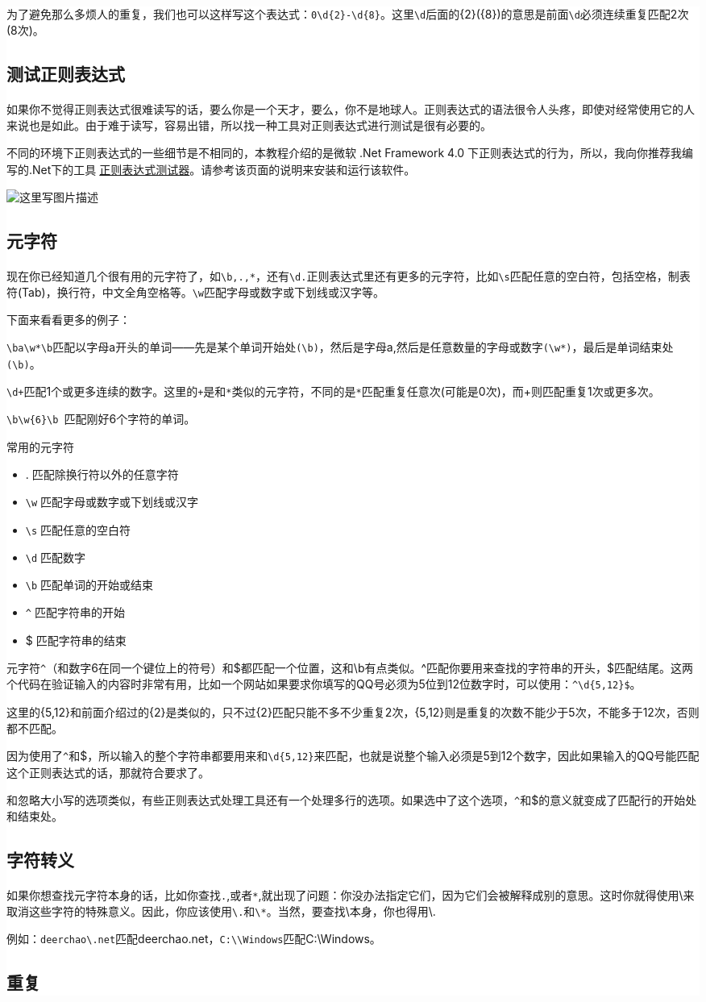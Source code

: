 为了避免那么多烦人的重复，我们也可以这样写这个表达式：`0\d{2}-\d{8}`。这里`\d`后面的{2}({8})的意思是前面`\d`必须连续重复匹配2次(8次)。

## 测试正则表达式

如果你不觉得正则表达式很难读写的话，要么你是一个天才，要么，你不是地球人。正则表达式的语法很令人头疼，即使对经常使用它的人来说也是如此。由于难于读写，容易出错，所以找一种工具对正则表达式进行测试是很有必要的。

不同的环境下正则表达式的一些细节是不相同的，本教程介绍的是微软 .Net Framework 4.0 下正则表达式的行为，所以，我向你推荐我编写的.Net下的工具 [正则表达式测试器](http://deerchao.net/tools/regex_tester/index.htm)。请参考该页面的说明来安装和运行该软件。

![这里写图片描述](image/regex_tester.png)

## 元字符

现在你已经知道几个很有用的元字符了，如`\b,.,*`，还有`\d.`正则表达式里还有更多的元字符，比如`\s`匹配任意的空白符，包括空格，制表符(Tab)，换行符，中文全角空格等。`\w`匹配字母或数字或下划线或汉字等。

下面来看看更多的例子：

`\ba\w*\b`匹配以字母a开头的单词——先是某个单词开始处`(\b)`，然后是字母a,然后是任意数量的字母或数字`(\w*)`，最后是单词结束处`(\b)`。

`\d+`匹配1个或更多连续的数字。这里的`+`是和`*`类似的元字符，不同的是`*`匹配重复任意次(可能是0次)，而+则匹配重复1次或更多次。

`\b\w{6}\b `匹配刚好6个字符的单词。

常用的元字符

- .	 匹配除换行符以外的任意字符

- `\w`	匹配字母或数字或下划线或汉字

- `\s`	匹配任意的空白符

- `\d`	匹配数字

- `\b`	匹配单词的开始或结束

- `^`	匹配字符串的开始

- $	匹配字符串的结束

元字符`^`（和数字6在同一个键位上的符号）和$都匹配一个位置，这和\b有点类似。^匹配你要用来查找的字符串的开头，$匹配结尾。这两个代码在验证输入的内容时非常有用，比如一个网站如果要求你填写的QQ号必须为5位到12位数字时，可以使用：`^\d{5,12}$`。

这里的{5,12}和前面介绍过的{2}是类似的，只不过{2}匹配只能不多不少重复2次，{5,12}则是重复的次数不能少于5次，不能多于12次，否则都不匹配。

因为使用了`^`和$，所以输入的整个字符串都要用来和`\d{5,12}`来匹配，也就是说整个输入必须是5到12个数字，因此如果输入的QQ号能匹配这个正则表达式的话，那就符合要求了。

和忽略大小写的选项类似，有些正则表达式处理工具还有一个处理多行的选项。如果选中了这个选项，`^`和$的意义就变成了匹配行的开始处和结束处。

## 字符转义

如果你想查找元字符本身的话，比如你查找`.`,或者`*`,就出现了问题：你没办法指定它们，因为它们会被解释成别的意思。这时你就得使用\来取消这些字符的特殊意义。因此，你应该使用`\.`和`\*`。当然，要查找\本身，你也得用\\.

例如：`deerchao\.net`匹配deerchao.net，`C:\\Windows`匹配C:\Windows。

## 重复
